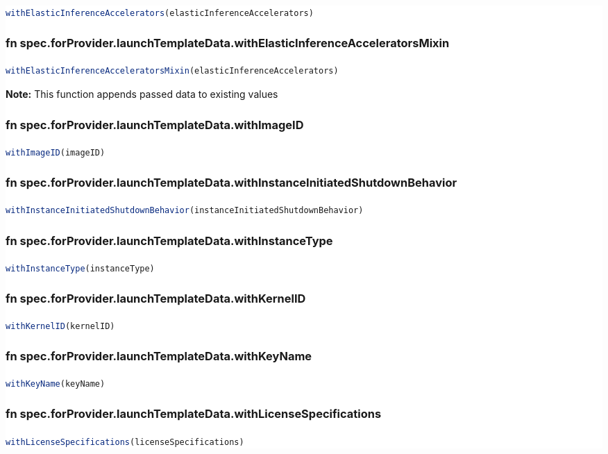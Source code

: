 ```ts
withElasticInferenceAccelerators(elasticInferenceAccelerators)
```



### fn spec.forProvider.launchTemplateData.withElasticInferenceAcceleratorsMixin

```ts
withElasticInferenceAcceleratorsMixin(elasticInferenceAccelerators)
```



**Note:** This function appends passed data to existing values

### fn spec.forProvider.launchTemplateData.withImageID

```ts
withImageID(imageID)
```



### fn spec.forProvider.launchTemplateData.withInstanceInitiatedShutdownBehavior

```ts
withInstanceInitiatedShutdownBehavior(instanceInitiatedShutdownBehavior)
```



### fn spec.forProvider.launchTemplateData.withInstanceType

```ts
withInstanceType(instanceType)
```



### fn spec.forProvider.launchTemplateData.withKernelID

```ts
withKernelID(kernelID)
```



### fn spec.forProvider.launchTemplateData.withKeyName

```ts
withKeyName(keyName)
```



### fn spec.forProvider.launchTemplateData.withLicenseSpecifications

```ts
withLicenseSpecifications(licenseSpecifications)
```
